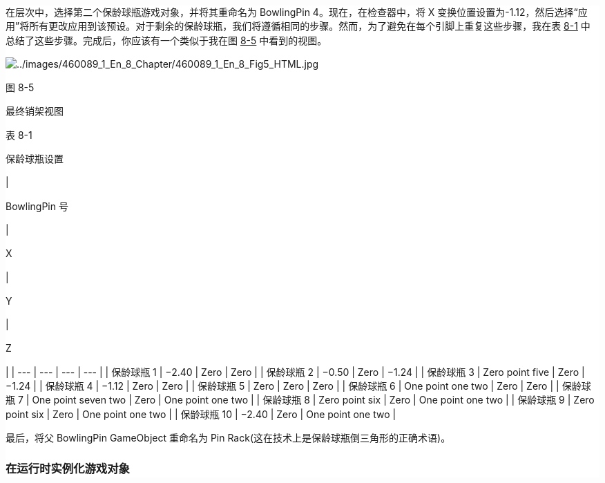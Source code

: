 在层次中，选择第二个保龄球瓶游戏对象，并将其重命名为 BowlingPin 4。现在，在检查器中，将 X 变换位置设置为-1.12，然后选择“应用”将所有更改应用到该预设。对于剩余的保龄球瓶，我们将遵循相同的步骤。然而，为了避免在每个引脚上重复这些步骤，我在表 [8-1](#Tab1) 中总结了这些步骤。完成后，你应该有一个类似于我在图 [8-5](#Fig5) 中看到的视图。

![../images/460089_1_En_8_Chapter/460089_1_En_8_Fig5_HTML.jpg](../images/460089_1_En_8_Chapter/460089_1_En_8_Fig5_HTML.jpg)

图 8-5

最终销架视图

表 8-1

保龄球瓶设置

<colgroup><col class="tcol1 align-left"> <col class="tcol2 align-left"> <col class="tcol3 align-left"> <col class="tcol4 align-left"></colgroup> 
| 

BowlingPin 号

 | 

X

 | 

Y

 | 

Z

 |
| --- | --- | --- | --- |
| 保龄球瓶 1 | −2.40 | Zero | Zero |
| 保龄球瓶 2 | −0.50 | Zero | −1.24 |
| 保龄球瓶 3 | Zero point five | Zero | −1.24 |
| 保龄球瓶 4 | −1.12 | Zero | Zero |
| 保龄球瓶 5 | Zero | Zero | Zero |
| 保龄球瓶 6 | One point one two | Zero | Zero |
| 保龄球瓶 7 | One point seven two | Zero | One point one two |
| 保龄球瓶 8 | Zero point six | Zero | One point one two |
| 保龄球瓶 9 | Zero point six | Zero | One point one two |
| 保龄球瓶 10 | −2.40 | Zero | One point one two |

最后，将父 BowlingPin GameObject 重命名为 Pin Rack(这在技术上是保龄球瓶倒三角形的正确术语)。

### 在运行时实例化游戏对象
